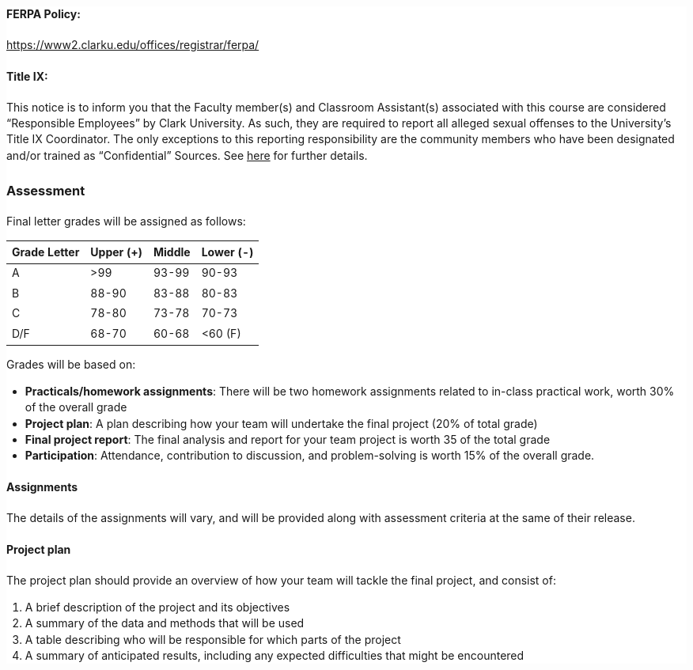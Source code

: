 #### FERPA Policy:

<https://www2.clarku.edu/offices/registrar/ferpa/>

#### Title IX:

This notice is to inform you that the Faculty member(s) and Classroom
Assistant(s) associated with this course are considered “Responsible
Employees” by Clark University. As such, they are required to report all
alleged sexual offenses to the University’s Title IX Coordinator. The
only exceptions to this reporting responsibility are the community
members who have been designated and/or trained as “Confidential”
Sources. See [here](https://www.clarku.edu/offices/title-ix/) for
further details.

### Assessment

Final letter grades will be assigned as follows:

| Grade Letter | Upper (+) | Middle | Lower (-) |
|--------------|-----------|--------|-----------|
| A            | \>99      | 93-99  | 90-93     |
| B            | 88-90     | 83-88  | 80-83     |
| C            | 78-80     | 73-78  | 70-73     |
| D/F          | 68-70     | 60-68  | \<60 (F)  |

Grades will be based on:

-   **Practicals/homework assignments**: There will be two homework
    assignments related to in-class practical work, worth 30% of the
    overall grade
-   **Project plan**: A plan describing how your team will undertake the
    final project (20% of total grade)
-   **Final project report**: The final analysis and report for your
    team project is worth 35 of the total grade
-   **Participation**: Attendance, contribution to discussion, and
    problem-solving is worth 15% of the overall grade.

#### Assignments

The details of the assignments will vary, and will be provided along
with assessment criteria at the same of their release.

#### Project plan

The project plan should provide an overview of how your team will tackle
the final project, and consist of:

1.  A brief description of the project and its objectives
2.  A summary of the data and methods that will be used
3.  A table describing who will be responsible for which parts of the
    project
4.  A summary of anticipated results, including any expected
    difficulties that might be encountered
